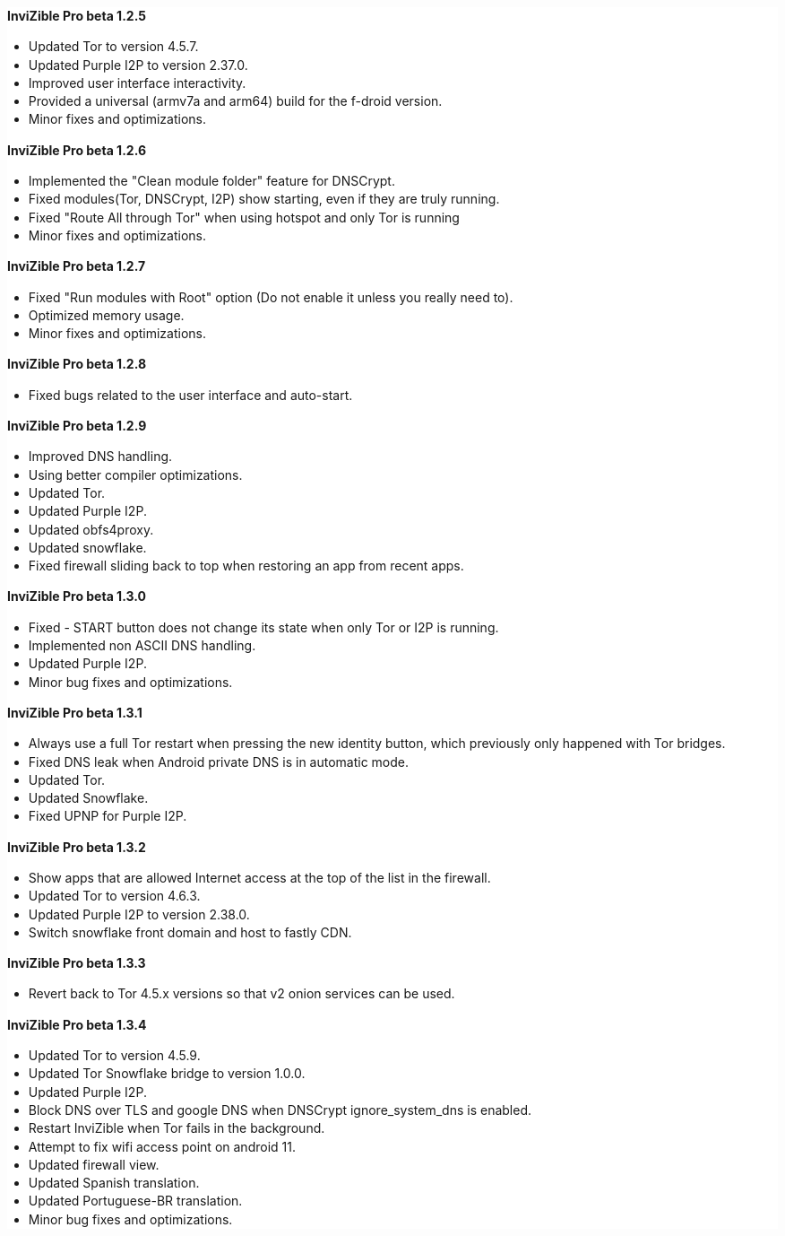 **InviZible Pro beta 1.2.5**
* Updated Tor to version 4.5.7.
* Updated Purple I2P to version 2.37.0.
* Improved user interface interactivity.
* Provided a universal (armv7a and arm64) build for the f-droid version.
* Minor fixes and optimizations.

**InviZible Pro beta 1.2.6**
* Implemented the "Clean module folder" feature for DNSCrypt.
* Fixed modules(Tor, DNSCrypt, I2P) show starting, even if they are truly running.
* Fixed "Route All through Tor" when using hotspot and only Tor is running
* Minor fixes and optimizations.

**InviZible Pro beta 1.2.7**
* Fixed "Run modules with Root" option (Do not enable it unless you really need to).
* Optimized memory usage.
* Minor fixes and optimizations.

**InviZible Pro beta 1.2.8**
* Fixed bugs related to the user interface and auto-start.

**InviZible Pro beta 1.2.9**
* Improved DNS handling.
* Using better compiler optimizations.
* Updated Tor.
* Updated Purple I2P.
* Updated obfs4proxy.
* Updated snowflake.
* Fixed firewall sliding back to top when restoring an app from recent apps.

**InviZible Pro beta 1.3.0**
* Fixed - START button does not change its state when only Tor or I2P is running.
* Implemented non ASCII DNS handling.
* Updated Purple I2P.
* Minor bug fixes and optimizations.

**InviZible Pro beta 1.3.1**
* Always use a full Tor restart when pressing the new identity button, which previously only happened with Tor bridges.
* Fixed DNS leak when Android private DNS is in automatic mode.
* Updated Tor.
* Updated Snowflake.
* Fixed UPNP for Purple I2P.

**InviZible Pro beta 1.3.2**
* Show apps that are allowed Internet access at the top of the list in the firewall.
* Updated Tor to version 4.6.3.
* Updated Purple I2P to version 2.38.0.
* Switch snowflake front domain and host to fastly CDN.

**InviZible Pro beta 1.3.3**
* Revert back to Tor 4.5.x versions so that v2 onion services can be used.

**InviZible Pro beta 1.3.4**
* Updated Tor to version 4.5.9.
* Updated Tor Snowflake bridge to version 1.0.0.
* Updated Purple I2P.
* Block DNS over TLS and google DNS when DNSCrypt ignore_system_dns is enabled.
* Restart InviZible when Tor fails in the background.
* Attempt to fix wifi access point on android 11.
* Updated firewall view.
* Updated Spanish translation.
* Updated Portuguese-BR translation.
* Minor bug fixes and optimizations.
